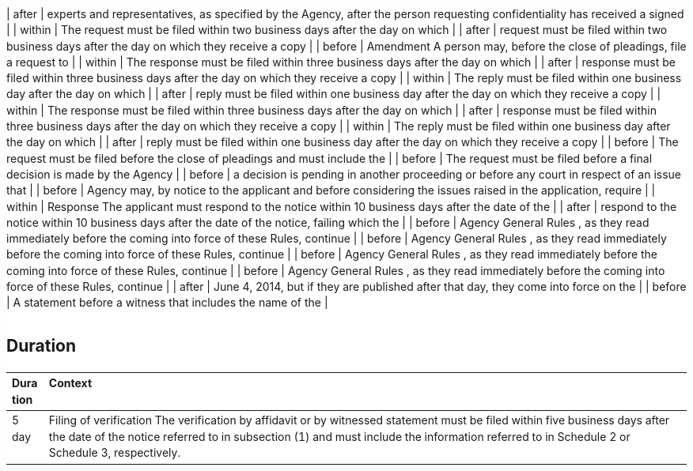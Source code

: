 | after         | experts and representatives, as specified by the Agency, after the person requesting confidentiality has received a signed |
| within        | The request must be filed  within two business days after the day on which                                                 |
| after         | request must be filed within two business days after the day on which they receive a copy                                  |
| before        | Amendment A person may,  before the close of pleadings, file a request to                                                  |
| within        | The response must be filed  within three business days after the day on which                                              |
| after         | response must be filed within three business days after the day on which they receive a copy                               |
| within        | The reply must be filed  within one business day after the day on which                                                    |
| after         | reply must be filed within one business day after the day on which they receive a copy                                     |
| within        | The response must be filed  within three business days after the day on which                                              |
| after         | response must be filed within three business days after the day on which they receive a copy                               |
| within        | The reply must be filed  within one business day after the day on which                                                    |
| after         | reply must be filed within one business day after the day on which they receive a copy                                     |
| before        | The request must be filed  before the close of pleadings and must include the                                              |
| before        | The request must be filed  before a final decision is made by the Agency                                                   |
| before        | a decision is pending in another proceeding or before any court in respect of an issue that                                |
| before        | Agency may, by notice to the applicant and before considering the issues raised in the application, require                |
| within        | Response The applicant must respond to the notice  within 10 business days after the date of the                           |
| after         | respond to the notice within 10 business days after the date of the notice, failing which the                              |
| before        | Agency General Rules , as they read immediately before the coming into force of these Rules, continue                      |
| before        | Agency General Rules , as they read immediately before the coming into force of these Rules, continue                      |
| before        | Agency General Rules , as they read immediately before the coming into force of these Rules, continue                      |
| before        | Agency General Rules , as they read immediately before the coming into force of these Rules, continue                      |
| after         | June 4, 2014, but if they are published after that day, they come into force on the                                        |
| before        | A statement  before a witness that includes the name of the                                                                |


## Duration
| Duration   | Context                                                                                                                                                                                                                                                                                                                                                                                                                                                                                                                                                                                                                                                              |
|:-----------|:---------------------------------------------------------------------------------------------------------------------------------------------------------------------------------------------------------------------------------------------------------------------------------------------------------------------------------------------------------------------------------------------------------------------------------------------------------------------------------------------------------------------------------------------------------------------------------------------------------------------------------------------------------------------|
| 5 day      | Filing of verification The verification by affidavit or by witnessed statement must be filed within five business days after the date of the notice referred to in subsection (1) and must include the information referred to in Schedule 2 or Schedule 3, respectively.                                                                                                                                                                                                                                                                                                                                                                                            |